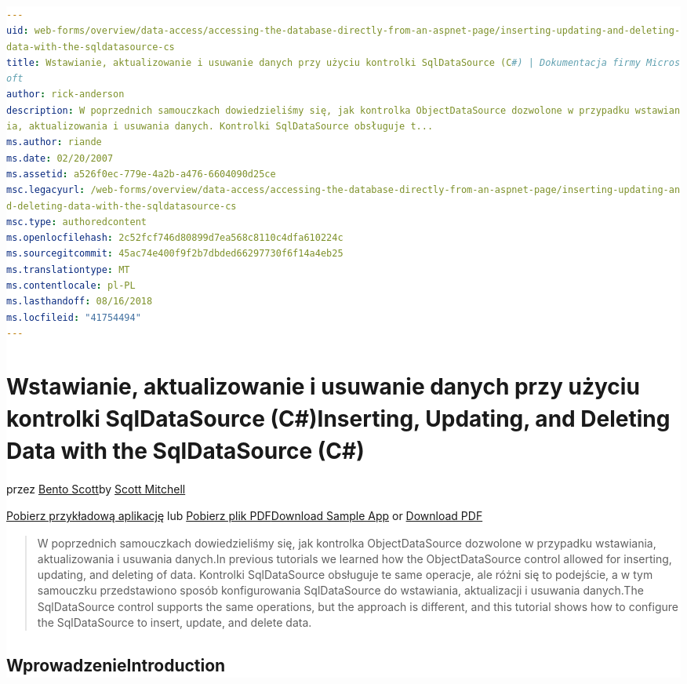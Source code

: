 ```yaml
---
uid: web-forms/overview/data-access/accessing-the-database-directly-from-an-aspnet-page/inserting-updating-and-deleting-data-with-the-sqldatasource-cs
title: Wstawianie, aktualizowanie i usuwanie danych przy użyciu kontrolki SqlDataSource (C#) | Dokumentacja firmy Microsoft
author: rick-anderson
description: W poprzednich samouczkach dowiedzieliśmy się, jak kontrolka ObjectDataSource dozwolone w przypadku wstawiania, aktualizowania i usuwania danych. Kontrolki SqlDataSource obsługuje t...
ms.author: riande
ms.date: 02/20/2007
ms.assetid: a526f0ec-779e-4a2b-a476-6604090d25ce
msc.legacyurl: /web-forms/overview/data-access/accessing-the-database-directly-from-an-aspnet-page/inserting-updating-and-deleting-data-with-the-sqldatasource-cs
msc.type: authoredcontent
ms.openlocfilehash: 2c52fcf746d80899d7ea568c8110c4dfa610224c
ms.sourcegitcommit: 45ac74e400f9f2b7dbded66297730f6f14a4eb25
ms.translationtype: MT
ms.contentlocale: pl-PL
ms.lasthandoff: 08/16/2018
ms.locfileid: "41754494"
---
```

<a name="inserting-updating-and-deleting-data-with-the-sqldatasource-c"></a><span data-ttu-id="6b140-104">Wstawianie, aktualizowanie i usuwanie danych przy użyciu kontrolki SqlDataSource (C#)</span><span class="sxs-lookup"><span data-stu-id="6b140-104">Inserting, Updating, and Deleting Data with the SqlDataSource (C#)</span></span>
====================
<span data-ttu-id="6b140-105">przez [Bento Scott](https://twitter.com/ScottOnWriting)</span><span class="sxs-lookup"><span data-stu-id="6b140-105">by [Scott Mitchell](https://twitter.com/ScottOnWriting)</span></span>

<span data-ttu-id="6b140-106">[Pobierz przykładową aplikację](http://download.microsoft.com/download/4/a/7/4a7a3b18-d80e-4014-8e53-a6a2427f0d93/ASPNET_Data_Tutorial_49_CS.exe) lub [Pobierz plik PDF](inserting-updating-and-deleting-data-with-the-sqldatasource-cs/_static/datatutorial49cs1.pdf)</span><span class="sxs-lookup"><span data-stu-id="6b140-106">[Download Sample App](http://download.microsoft.com/download/4/a/7/4a7a3b18-d80e-4014-8e53-a6a2427f0d93/ASPNET_Data_Tutorial_49_CS.exe) or [Download PDF](inserting-updating-and-deleting-data-with-the-sqldatasource-cs/_static/datatutorial49cs1.pdf)</span></span>

> <span data-ttu-id="6b140-107">W poprzednich samouczkach dowiedzieliśmy się, jak kontrolka ObjectDataSource dozwolone w przypadku wstawiania, aktualizowania i usuwania danych.</span><span class="sxs-lookup"><span data-stu-id="6b140-107">In previous tutorials we learned how the ObjectDataSource control allowed for inserting, updating, and deleting of data.</span></span> <span data-ttu-id="6b140-108">Kontrolki SqlDataSource obsługuje te same operacje, ale różni się to podejście, a w tym samouczku przedstawiono sposób konfigurowania SqlDataSource do wstawiania, aktualizacji i usuwania danych.</span><span class="sxs-lookup"><span data-stu-id="6b140-108">The SqlDataSource control supports the same operations, but the approach is different, and this tutorial shows how to configure the SqlDataSource to insert, update, and delete data.</span></span>


## <a name="introduction"></a><span data-ttu-id="6b140-109">Wprowadzenie</span><span class="sxs-lookup"><span data-stu-id="6b140-109">Introduction</span></span>
